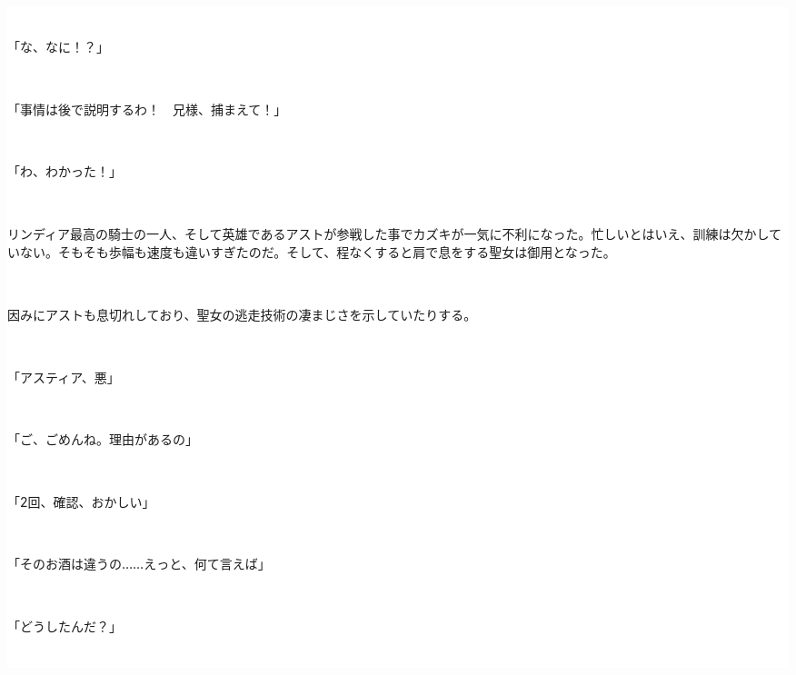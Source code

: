   <br/>
 </p>
 <p id="L260">
  「な、なに！？」
 </p>
 <p id="L261">
  <br/>
 </p>
 <p id="L262">
  「事情は後で説明するわ！　兄様、捕まえて！」
 </p>
 <p id="L263">
  <br/>
 </p>
 <p id="L264">
  「わ、わかった！」
 </p>
 <p id="L265">
  <br/>
 </p>
 <p id="L266">
  リンディア最高の騎士の一人、そして英雄であるアストが参戦した事でカズキが一気に不利になった。忙しいとはいえ、訓練は欠かしていない。そもそも歩幅も速度も違いすぎたのだ。そして、程なくすると肩で息をする聖女は御用となった。
 </p>
 <p id="L267">
  <br/>
 </p>
 <p id="L268">
  因みにアストも息切れしており、聖女の逃走技術の凄まじさを示していたりする。
 </p>
 <p id="L269">
  <br/>
 </p>
 <p id="L270">
  「アスティア、悪」
 </p>
 <p id="L271">
  <br/>
 </p>
 <p id="L272">
  「ご、ごめんね。理由があるの」
 </p>
 <p id="L273">
  <br/>
 </p>
 <p id="L274">
  「2回、確認、おかしい」
 </p>
 <p id="L275">
  <br/>
 </p>
 <p id="L276">
  「そのお酒は違うの……えっと、何て言えば」
 </p>
 <p id="L277">
  <br/>
 </p>
 <p id="L278">
  「どうしたんだ？」
 </p>
 <p id="L279">
  <br/>
 </p>
 <p id="L280">